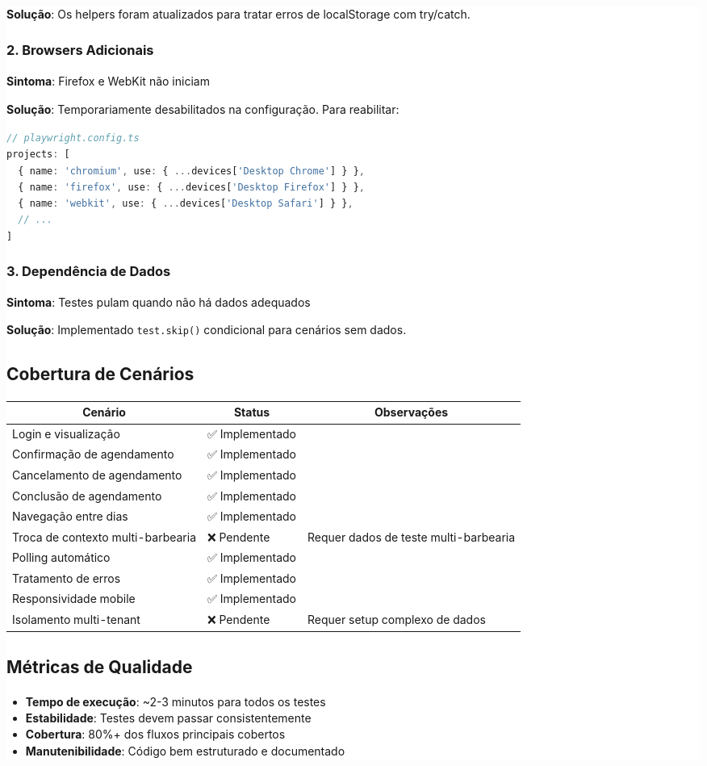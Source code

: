 **Solução**: Os helpers foram atualizados para tratar erros de localStorage com try/catch.

### 2. Browsers Adicionais

**Sintoma**: Firefox e WebKit não iniciam

**Solução**: Temporariamente desabilitados na configuração. Para reabilitar:

```typescript
// playwright.config.ts
projects: [
  { name: 'chromium', use: { ...devices['Desktop Chrome'] } },
  { name: 'firefox', use: { ...devices['Desktop Firefox'] } },
  { name: 'webkit', use: { ...devices['Desktop Safari'] } },
  // ...
]
```

### 3. Dependência de Dados

**Sintoma**: Testes pulam quando não há dados adequados

**Solução**: Implementado `test.skip()` condicional para cenários sem dados.

## Cobertura de Cenários

| Cenário | Status | Observações |
|---------|--------|-------------|
| Login e visualização | ✅ Implementado | |
| Confirmação de agendamento | ✅ Implementado | |
| Cancelamento de agendamento | ✅ Implementado | |
| Conclusão de agendamento | ✅ Implementado | |
| Navegação entre dias | ✅ Implementado | |
| Troca de contexto multi-barbearia | ❌ Pendente | Requer dados de teste multi-barbearia |
| Polling automático | ✅ Implementado | |
| Tratamento de erros | ✅ Implementado | |
| Responsividade mobile | ✅ Implementado | |
| Isolamento multi-tenant | ❌ Pendente | Requer setup complexo de dados |

## Métricas de Qualidade

- **Tempo de execução**: ~2-3 minutos para todos os testes
- **Estabilidade**: Testes devem passar consistentemente
- **Cobertura**: 80%+ dos fluxos principais cobertos
- **Manutenibilidade**: Código bem estruturado e documentado
